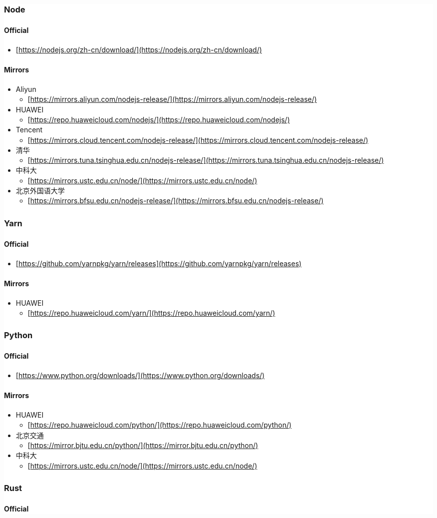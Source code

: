 ### Node

#### Official

- [https://nodejs.org/zh-cn/download/](https://nodejs.org/zh-cn/download/)

#### Mirrors

- Aliyun
  - [https://mirrors.aliyun.com/nodejs-release/](https://mirrors.aliyun.com/nodejs-release/)
- HUAWEI
  - [https://repo.huaweicloud.com/nodejs/](https://repo.huaweicloud.com/nodejs/)
- Tencent
  - [https://mirrors.cloud.tencent.com/nodejs-release/](https://mirrors.cloud.tencent.com/nodejs-release/)
- 清华
  - [https://mirrors.tuna.tsinghua.edu.cn/nodejs-release/](https://mirrors.tuna.tsinghua.edu.cn/nodejs-release/)
- 中科大
  - [https://mirrors.ustc.edu.cn/node/](https://mirrors.ustc.edu.cn/node/)
- 北京外国语大学
  - [https://mirrors.bfsu.edu.cn/nodejs-release/](https://mirrors.bfsu.edu.cn/nodejs-release/)
  

### Yarn

#### Official

- [https://github.com/yarnpkg/yarn/releases](https://github.com/yarnpkg/yarn/releases)

#### Mirrors

- HUAWEI
  - [https://repo.huaweicloud.com/yarn/](https://repo.huaweicloud.com/yarn/)

### Python

#### Official

- [https://www.python.org/downloads/](https://www.python.org/downloads/)

#### Mirrors

- HUAWEI
  - [https://repo.huaweicloud.com/python/](https://repo.huaweicloud.com/python/)
- 北京交通
  - [https://mirror.bjtu.edu.cn/python/](https://mirror.bjtu.edu.cn/python/)
- 中科大
  - [https://mirrors.ustc.edu.cn/node/](https://mirrors.ustc.edu.cn/node/)

### Rust

#### Official
